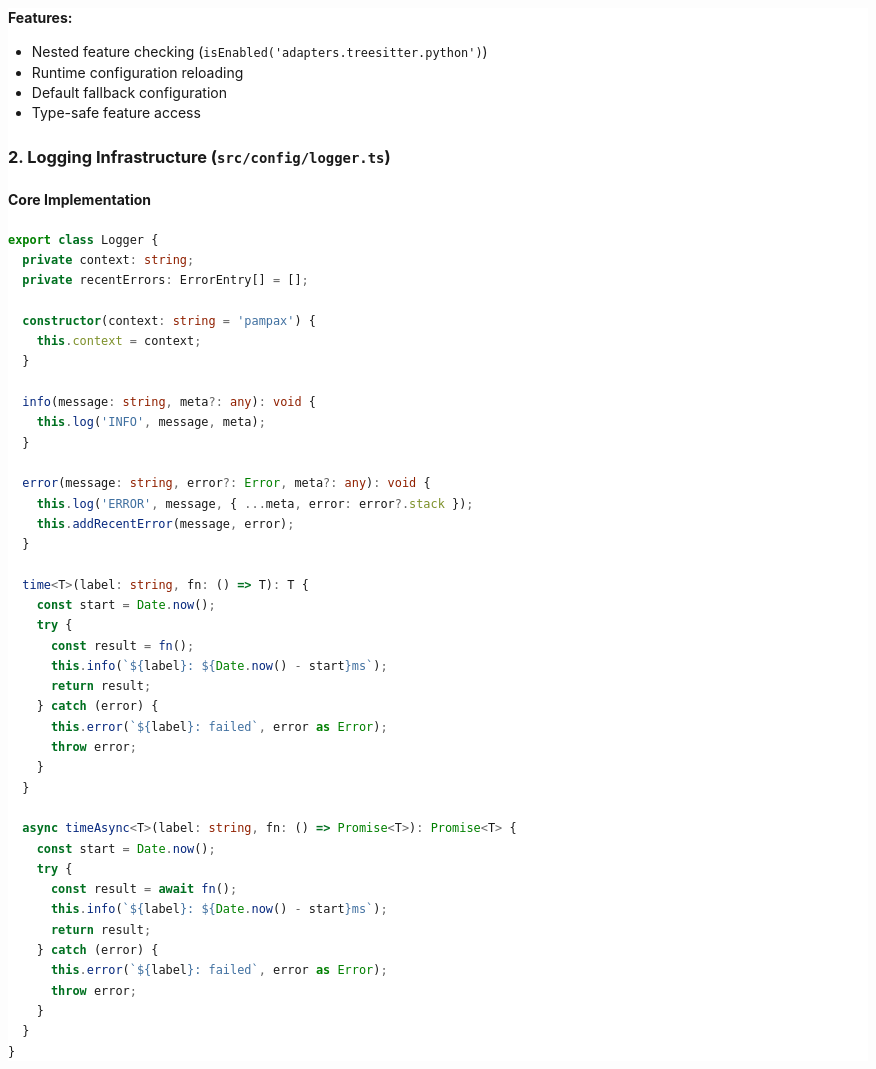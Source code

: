 **Features:**
- Nested feature checking (`isEnabled('adapters.treesitter.python')`)
- Runtime configuration reloading
- Default fallback configuration
- Type-safe feature access

### **2. Logging Infrastructure** (`src/config/logger.ts`)

#### Core Implementation
```typescript
export class Logger {
  private context: string;
  private recentErrors: ErrorEntry[] = [];
  
  constructor(context: string = 'pampax') {
    this.context = context;
  }
  
  info(message: string, meta?: any): void {
    this.log('INFO', message, meta);
  }
  
  error(message: string, error?: Error, meta?: any): void {
    this.log('ERROR', message, { ...meta, error: error?.stack });
    this.addRecentError(message, error);
  }
  
  time<T>(label: string, fn: () => T): T {
    const start = Date.now();
    try {
      const result = fn();
      this.info(`${label}: ${Date.now() - start}ms`);
      return result;
    } catch (error) {
      this.error(`${label}: failed`, error as Error);
      throw error;
    }
  }
  
  async timeAsync<T>(label: string, fn: () => Promise<T>): Promise<T> {
    const start = Date.now();
    try {
      const result = await fn();
      this.info(`${label}: ${Date.now() - start}ms`);
      return result;
    } catch (error) {
      this.error(`${label}: failed`, error as Error);
      throw error;
    }
  }
}
```
